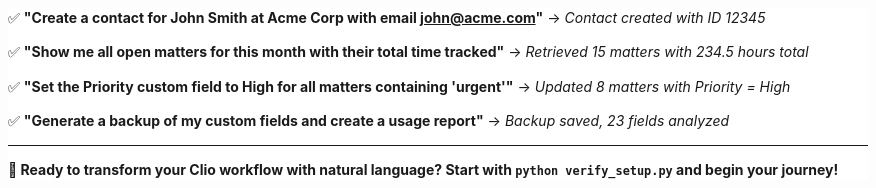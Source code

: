 ✅ **"Create a contact for John Smith at Acme Corp with email john@acme.com"**
→ *Contact created with ID 12345*

✅ **"Show me all open matters for this month with their total time tracked"**
→ *Retrieved 15 matters with 234.5 hours total*

✅ **"Set the Priority custom field to High for all matters containing 'urgent'"**
→ *Updated 8 matters with Priority = High*

✅ **"Generate a backup of my custom fields and create a usage report"**
→ *Backup saved, 23 fields analyzed*

---

**🚀 Ready to transform your Clio workflow with natural language? Start with `python verify_setup.py` and begin your journey!**